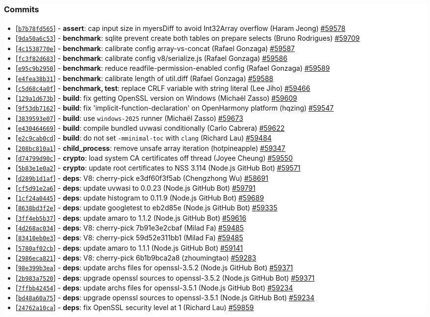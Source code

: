 ### Commits

* \[[`b7b78fd565`](https://github.com/nodejs/node/commit/b7b78fd565)] - **assert**: cap input size in myersDiff to avoid Int32Array overflow (Haram Jeong) [#59578](https://github.com/nodejs/node/pull/59578)
* \[[`9da50a6c53`](https://github.com/nodejs/node/commit/9da50a6c53)] - **benchmark**: sqlite prevent create both tables on prepare selects (Bruno Rodrigues) [#59709](https://github.com/nodejs/node/pull/59709)
* \[[`4c1538770e`](https://github.com/nodejs/node/commit/4c1538770e)] - **benchmark**: calibrate config array-vs-concat (Rafael Gonzaga) [#59587](https://github.com/nodejs/node/pull/59587)
* \[[`fc3f82d683`](https://github.com/nodejs/node/commit/fc3f82d683)] - **benchmark**: calibrate config v8/serialize.js (Rafael Gonzaga) [#59586](https://github.com/nodejs/node/pull/59586)
* \[[`e95c9b2950`](https://github.com/nodejs/node/commit/e95c9b2950)] - **benchmark**: reduce readfile-permission-enabled config (Rafael Gonzaga) [#59589](https://github.com/nodejs/node/pull/59589)
* \[[`e4fea38b31`](https://github.com/nodejs/node/commit/e4fea38b31)] - **benchmark**: calibrate length of util.diff (Rafael Gonzaga) [#59588](https://github.com/nodejs/node/pull/59588)
* \[[`c5d68c4a0f`](https://github.com/nodejs/node/commit/c5d68c4a0f)] - **benchmark, test**: replace CRLF variable with string literal (Lee Jiho) [#59466](https://github.com/nodejs/node/pull/59466)
* \[[`129a1d673b`](https://github.com/nodejs/node/commit/129a1d673b)] - **build**: fix getting OpenSSL version on Windows (Michaël Zasso) [#59609](https://github.com/nodejs/node/pull/59609)
* \[[`9f53db7162`](https://github.com/nodejs/node/commit/9f53db7162)] - **build**: fix 'implicit-function-declaration' on OpenHarmony platform (hqzing) [#59547](https://github.com/nodejs/node/pull/59547)
* \[[`3839593e07`](https://github.com/nodejs/node/commit/3839593e07)] - **build**: use `windows-2025` runner (Michaël Zasso) [#59673](https://github.com/nodejs/node/pull/59673)
* \[[`e430464669`](https://github.com/nodejs/node/commit/e430464669)] - **build**: compile bundled uvwasi conditionally (Carlo Cabrera) [#59622](https://github.com/nodejs/node/pull/59622)
* \[[`e2c9cab0cd`](https://github.com/nodejs/node/commit/e2c9cab0cd)] - **build**: do not set `-mminimal-toc` with `clang` (Richard Lau) [#59484](https://github.com/nodejs/node/pull/59484)
* \[[`208bc810a1`](https://github.com/nodejs/node/commit/208bc810a1)] - **child\_process**: remove unsafe array iteration (hotpineapple) [#59347](https://github.com/nodejs/node/pull/59347)
* \[[`d74799d90c`](https://github.com/nodejs/node/commit/d74799d90c)] - **crypto**: load system CA certificates off thread (Joyee Cheung) [#59550](https://github.com/nodejs/node/pull/59550)
* \[[`5b83e1e0a2`](https://github.com/nodejs/node/commit/5b83e1e0a2)] - **crypto**: update root certificates to NSS 3.114 (Node.js GitHub Bot) [#59571](https://github.com/nodejs/node/pull/59571)
* \[[`d289b1d1af`](https://github.com/nodejs/node/commit/d289b1d1af)] - **deps**: V8: cherry-pick e3df60f3f5ab (Chengzhong Wu) [#58691](https://github.com/nodejs/node/pull/58691)
* \[[`cf5d91e2a6`](https://github.com/nodejs/node/commit/cf5d91e2a6)] - **deps**: update uvwasi to 0.0.23 (Node.js GitHub Bot) [#59791](https://github.com/nodejs/node/pull/59791)
* \[[`1cf24a0445`](https://github.com/nodejs/node/commit/1cf24a0445)] - **deps**: update histogram to 0.11.9 (Node.js GitHub Bot) [#59689](https://github.com/nodejs/node/pull/59689)
* \[[`8638bd3f2e`](https://github.com/nodejs/node/commit/8638bd3f2e)] - **deps**: update googletest to eb2d85e (Node.js GitHub Bot) [#59335](https://github.com/nodejs/node/pull/59335)
* \[[`3ff4eb5b37`](https://github.com/nodejs/node/commit/3ff4eb5b37)] - **deps**: update amaro to 1.1.2 (Node.js GitHub Bot) [#59616](https://github.com/nodejs/node/pull/59616)
* \[[`4d268ac034`](https://github.com/nodejs/node/commit/4d268ac034)] - **deps**: V8: cherry-pick 7b91e3e2cbaf (Milad Fa) [#59485](https://github.com/nodejs/node/pull/59485)
* \[[`83410eb0e3`](https://github.com/nodejs/node/commit/83410eb0e3)] - **deps**: V8: cherry-pick 59d52e311bb1 (Milad Fa) [#59485](https://github.com/nodejs/node/pull/59485)
* \[[`5780af02cb`](https://github.com/nodejs/node/commit/5780af02cb)] - **deps**: update amaro to 1.1.1 (Node.js GitHub Bot) [#59141](https://github.com/nodejs/node/pull/59141)
* \[[`2986eca821`](https://github.com/nodejs/node/commit/2986eca821)] - **deps**: V8: cherry-pick 6b1b9bca2a8 (zhoumingtao) [#59283](https://github.com/nodejs/node/pull/59283)
* \[[`98e399b3ea`](https://github.com/nodejs/node/commit/98e399b3ea)] - **deps**: update archs files for openssl-3.5.2 (Node.js GitHub Bot) [#59371](https://github.com/nodejs/node/pull/59371)
* \[[`2b983a7520`](https://github.com/nodejs/node/commit/2b983a7520)] - **deps**: upgrade openssl sources to openssl-3.5.2 (Node.js GitHub Bot) [#59371](https://github.com/nodejs/node/pull/59371)
* \[[`7ffbb42454`](https://github.com/nodejs/node/commit/7ffbb42454)] - **deps**: update archs files for openssl-3.5.1 (Node.js GitHub Bot) [#59234](https://github.com/nodejs/node/pull/59234)
* \[[`bd48a60a75`](https://github.com/nodejs/node/commit/bd48a60a75)] - **deps**: upgrade openssl sources to openssl-3.5.1 (Node.js GitHub Bot) [#59234](https://github.com/nodejs/node/pull/59234)
* \[[`24762a10ca`](https://github.com/nodejs/node/commit/24762a10ca)] - **deps**: fix OpenSSL security level at 1 (Richard Lau) [#59859](https://github.com/nodejs/node/pull/59859)